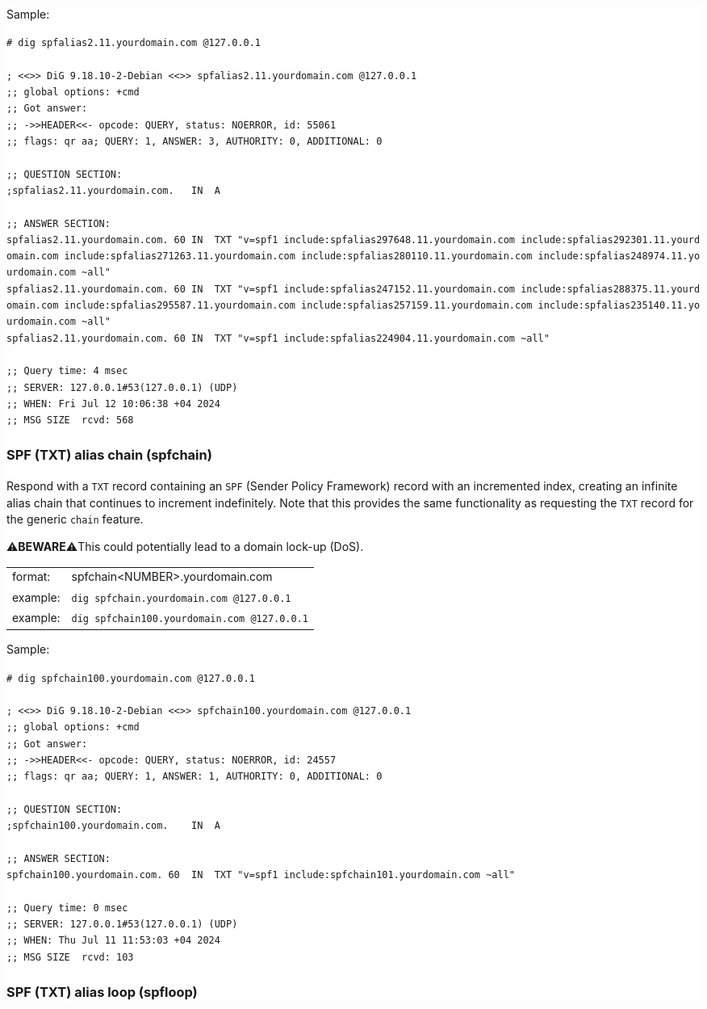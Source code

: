 Sample:
```
# dig spfalias2.11.yourdomain.com @127.0.0.1

; <<>> DiG 9.18.10-2-Debian <<>> spfalias2.11.yourdomain.com @127.0.0.1
;; global options: +cmd
;; Got answer:
;; ->>HEADER<<- opcode: QUERY, status: NOERROR, id: 55061
;; flags: qr aa; QUERY: 1, ANSWER: 3, AUTHORITY: 0, ADDITIONAL: 0

;; QUESTION SECTION:
;spfalias2.11.yourdomain.com.	IN	A

;; ANSWER SECTION:
spfalias2.11.yourdomain.com. 60	IN	TXT	"v=spf1 include:spfalias297648.11.yourdomain.com include:spfalias292301.11.yourdomain.com include:spfalias271263.11.yourdomain.com include:spfalias280110.11.yourdomain.com include:spfalias248974.11.yourdomain.com ~all"
spfalias2.11.yourdomain.com. 60	IN	TXT	"v=spf1 include:spfalias247152.11.yourdomain.com include:spfalias288375.11.yourdomain.com include:spfalias295587.11.yourdomain.com include:spfalias257159.11.yourdomain.com include:spfalias235140.11.yourdomain.com ~all"
spfalias2.11.yourdomain.com. 60	IN	TXT	"v=spf1 include:spfalias224904.11.yourdomain.com ~all"

;; Query time: 4 msec
;; SERVER: 127.0.0.1#53(127.0.0.1) (UDP)
;; WHEN: Fri Jul 12 10:06:38 +04 2024
;; MSG SIZE  rcvd: 568

```
### SPF (TXT) alias chain (spfchain)
Respond with a `TXT` record containing an `SPF` (Sender Policy Framework) record with an incremented index, creating an infinite alias chain that continues to increment indefinitely. Note that this provides the same functionality as requesting the `TXT` record for the generic `chain` feature.

:warning:**BEWARE**:warning:This could potentially lead to a domain lock-up (DoS).

<table>
<tr><td>format:</td><td>spfchain&lt;NUMBER>.yourdomain.com</td></tr>
<tr><td>example:</td><td><code>dig spfchain.yourdomain.com @127.0.0.1</code></td></tr>
<tr><td>example:</td><td><code>dig spfchain100.yourdomain.com @127.0.0.1</code></td></tr>
</table>

Sample:
```
# dig spfchain100.yourdomain.com @127.0.0.1

; <<>> DiG 9.18.10-2-Debian <<>> spfchain100.yourdomain.com @127.0.0.1
;; global options: +cmd
;; Got answer:
;; ->>HEADER<<- opcode: QUERY, status: NOERROR, id: 24557
;; flags: qr aa; QUERY: 1, ANSWER: 1, AUTHORITY: 0, ADDITIONAL: 0

;; QUESTION SECTION:
;spfchain100.yourdomain.com.	IN	A

;; ANSWER SECTION:
spfchain100.yourdomain.com. 60	IN	TXT	"v=spf1 include:spfchain101.yourdomain.com ~all"

;; Query time: 0 msec
;; SERVER: 127.0.0.1#53(127.0.0.1) (UDP)
;; WHEN: Thu Jul 11 11:53:03 +04 2024
;; MSG SIZE  rcvd: 103

```
### SPF (TXT) alias loop (spfloop)